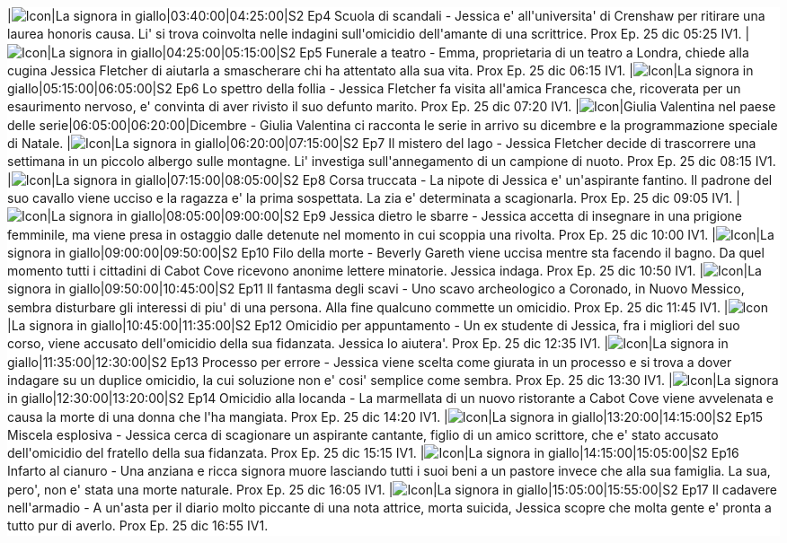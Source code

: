 |![Icon](https://guidatv.sky.it/uuid/1957e263-eecd-43a0-a363-72600df16a76/cover?md5ChecksumParam=0300d5ed5573a4086c96016e661693ea)|La signora in giallo|03:40:00|04:25:00|S2 Ep4 Scuola di scandali - Jessica e&#039; all&#039;universita&#039; di Crenshaw per ritirare una laurea honoris causa. Li&#039; si trova coinvolta nelle indagini sull&#039;omicidio dell&#039;amante di una scrittrice. Prox Ep. 25 dic 05:25 IV1.
|![Icon](https://guidatv.sky.it/uuid/39098b75-2cb1-4a4c-be92-9b1e3f5a3c0c/cover?md5ChecksumParam=0300d5ed5573a4086c96016e661693ea)|La signora in giallo|04:25:00|05:15:00|S2 Ep5 Funerale a teatro - Emma, proprietaria di un teatro a Londra, chiede alla cugina Jessica Fletcher di aiutarla a smascherare chi ha attentato alla sua vita. Prox Ep. 25 dic 06:15 IV1.
|![Icon](https://guidatv.sky.it/uuid/d7f733d5-9f17-414d-b57e-1cf2ac91959b/cover?md5ChecksumParam=0300d5ed5573a4086c96016e661693ea)|La signora in giallo|05:15:00|06:05:00|S2 Ep6 Lo spettro della follia - Jessica Fletcher fa visita all&#039;amica Francesca che, ricoverata per un esaurimento nervoso, e&#039; convinta di aver rivisto il suo defunto marito. Prox Ep. 25 dic 07:20 IV1.
|![Icon](https://guidatv.sky.it/uuid/8f58e2f5-8cc9-46ff-9d41-b56091513fe8/cover?md5ChecksumParam=dad1f38424ae1c54cf0cf3bdc3673dab)|Giulia Valentina nel paese delle serie|06:05:00|06:20:00|Dicembre - Giulia Valentina ci racconta le serie in arrivo su dicembre e la programmazione speciale di Natale.
|![Icon](https://guidatv.sky.it/uuid/7d34b26c-3694-437a-af60-fb655b9565cd/cover?md5ChecksumParam=0300d5ed5573a4086c96016e661693ea)|La signora in giallo|06:20:00|07:15:00|S2 Ep7 Il mistero del lago - Jessica Fletcher decide di trascorrere una settimana in un piccolo albergo sulle montagne. Li&#039; investiga sull&#039;annegamento di un campione di nuoto. Prox Ep. 25 dic 08:15 IV1.
|![Icon](https://guidatv.sky.it/uuid/71b81812-e8ee-4a1a-baee-ce7f33bd8e7e/cover?md5ChecksumParam=0300d5ed5573a4086c96016e661693ea)|La signora in giallo|07:15:00|08:05:00|S2 Ep8 Corsa truccata - La nipote di Jessica e&#039; un&#039;aspirante fantino. Il padrone del suo cavallo viene ucciso e la ragazza e&#039; la prima sospettata. La zia e&#039; determinata a scagionarla. Prox Ep. 25 dic 09:05 IV1.
|![Icon](https://guidatv.sky.it/uuid/48e80948-ff76-4033-a756-3438e780e4cd/cover?md5ChecksumParam=0300d5ed5573a4086c96016e661693ea)|La signora in giallo|08:05:00|09:00:00|S2 Ep9 Jessica dietro le sbarre - Jessica accetta di insegnare in una prigione femminile, ma viene presa in ostaggio dalle detenute nel momento in cui scoppia una rivolta. Prox Ep. 25 dic 10:00 IV1.
|![Icon](https://guidatv.sky.it/uuid/49d1041f-c14d-49d2-99e9-f89791d64100/cover?md5ChecksumParam=0300d5ed5573a4086c96016e661693ea)|La signora in giallo|09:00:00|09:50:00|S2 Ep10 Filo della morte - Beverly Gareth viene uccisa mentre sta facendo il bagno. Da quel momento tutti i cittadini di Cabot Cove ricevono anonime lettere minatorie. Jessica indaga. Prox Ep. 25 dic 10:50 IV1.
|![Icon](https://guidatv.sky.it/uuid/0099e9e5-9fa0-4479-b622-8bf5f33199bd/cover?md5ChecksumParam=0300d5ed5573a4086c96016e661693ea)|La signora in giallo|09:50:00|10:45:00|S2 Ep11 Il fantasma degli scavi - Uno scavo archeologico a Coronado, in Nuovo Messico, sembra disturbare gli interessi di piu&#039; di una persona. Alla fine qualcuno commette un omicidio. Prox Ep. 25 dic 11:45 IV1.
|![Icon](https://guidatv.sky.it/uuid/823ca19e-3f24-4296-beb2-406712d287c5/cover?md5ChecksumParam=0300d5ed5573a4086c96016e661693ea)|La signora in giallo|10:45:00|11:35:00|S2 Ep12 Omicidio per appuntamento - Un ex studente di Jessica, fra i migliori del suo corso, viene accusato dell&#039;omicidio della sua fidanzata. Jessica lo aiutera&#039;. Prox Ep. 25 dic 12:35 IV1.
|![Icon](https://guidatv.sky.it/uuid/bbafeb95-7d89-470f-83b0-7ce1dc60f47a/cover?md5ChecksumParam=0300d5ed5573a4086c96016e661693ea)|La signora in giallo|11:35:00|12:30:00|S2 Ep13 Processo per errore - Jessica viene scelta come giurata in un processo e si trova a dover indagare su un duplice omicidio, la cui soluzione non e&#039; cosi&#039; semplice come sembra. Prox Ep. 25 dic 13:30 IV1.
|![Icon](https://guidatv.sky.it/uuid/54d19da5-65ca-4c2b-be92-b099fc3a4bd9/cover?md5ChecksumParam=0300d5ed5573a4086c96016e661693ea)|La signora in giallo|12:30:00|13:20:00|S2 Ep14 Omicidio alla locanda - La marmellata di un nuovo ristorante a Cabot Cove viene avvelenata e causa la morte di una donna che l&#039;ha mangiata. Prox Ep. 25 dic 14:20 IV1.
|![Icon](https://guidatv.sky.it/uuid/e80378be-f074-4080-a5b6-d94ac4d605e4/cover?md5ChecksumParam=0300d5ed5573a4086c96016e661693ea)|La signora in giallo|13:20:00|14:15:00|S2 Ep15 Miscela esplosiva - Jessica cerca di scagionare un aspirante cantante, figlio di un amico scrittore, che e&#039; stato accusato dell&#039;omicidio del fratello della sua fidanzata. Prox Ep. 25 dic 15:15 IV1.
|![Icon](https://guidatv.sky.it/uuid/59cdd08a-384b-4753-a0db-550981b121e2/cover?md5ChecksumParam=0300d5ed5573a4086c96016e661693ea)|La signora in giallo|14:15:00|15:05:00|S2 Ep16 Infarto al cianuro - Una anziana e ricca signora muore lasciando tutti i suoi beni a un pastore invece che alla sua famiglia. La sua, pero&#039;, non e&#039; stata una morte naturale. Prox Ep. 25 dic 16:05 IV1.
|![Icon](https://guidatv.sky.it/uuid/06a26250-f8b3-4dea-85b2-db97f2c2219e/cover?md5ChecksumParam=0300d5ed5573a4086c96016e661693ea)|La signora in giallo|15:05:00|15:55:00|S2 Ep17 Il cadavere nell&#039;armadio - A un&#039;asta per il diario molto piccante di una nota attrice, morta suicida, Jessica scopre che molta gente e&#039; pronta a tutto pur di averlo. Prox Ep. 25 dic 16:55 IV1.